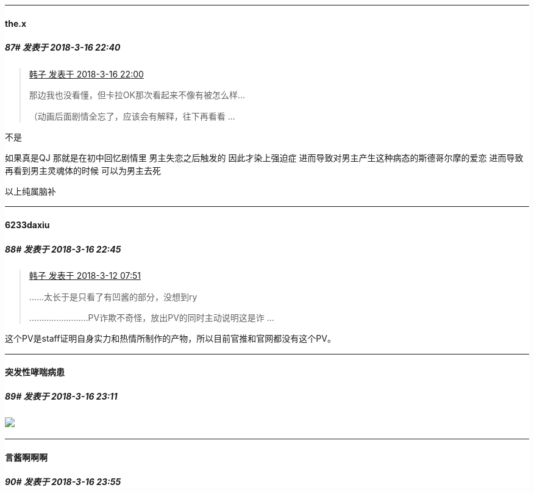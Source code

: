 *****

####  the.x  
##### 87#       发表于 2018-3-16 22:40



<blockquote><a href="httphttps://bbs.saraba1st.com/2b/forum.php?mod=redirect&amp;goto=findpost&amp;pid=38874422&amp;ptid=1586924" target="_blank">韩子 发表于 2018-3-16 22:00</a>

那边我也没看懂，但卡拉OK那次看起来不像有被怎么样…

（动画后面剧情全忘了，应该会有解释，往下再看看 ...</blockquote>
不是 

如果真是QJ 那就是在初中回忆剧情里 男主失恋之后触发的 因此才染上强迫症 进而导致对男主产生这种病态的斯德哥尔摩的爱恋 进而导致再看到男主灵魂体的时候 可以为男主去死 

以上纯属脑补







*****

####  6233daxiu  
##### 88#       发表于 2018-3-16 22:45



<blockquote><a href="httphttps://bbs.saraba1st.com/2b/forum.php?mod=redirect&amp;goto=findpost&amp;pid=38821351&amp;ptid=1586924" target="_blank">韩子 发表于 2018-3-12 07:51</a>

……太长于是只看了有凹酱的部分，没想到ry


……………………PV诈欺不奇怪，放出PV的同时主动说明这是诈 ...</blockquote>
这个PV是staff证明自身实力和热情所制作的产物，所以目前官推和官网都没有这个PV。







*****

####  突发性哮喘病患  
##### 89#       发表于 2018-3-16 23:11



<img src="https://static.saraba1st.com/image/smiley/face2017/111.png" referrerpolicy="no-referrer">







*****

####  言酱啊啊啊  
##### 90#       发表于 2018-3-16 23:55
